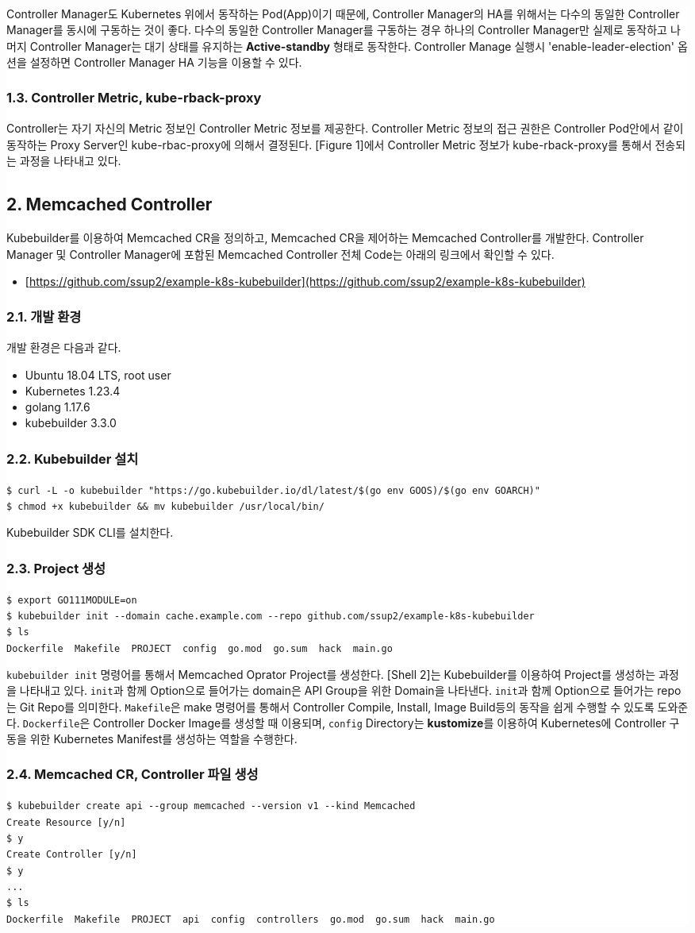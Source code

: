 Controller Manager도 Kubernetes 위에서 동작하는 Pod(App)이기 때문에, Controller Manager의 HA를 위해서는 다수의 동일한 Controller Manager를 동시에 구동하는 것이 좋다. 다수의 동일한 Controller Manager를 구동하는 경우 하나의 Controller Manager만 실제로 동작하고 나머지 Controller Manager는 대기 상태를 유지하는 **Active-standby** 형태로 동작한다. Controller Manage 실행시 'enable-leader-election' 옵션을 설정하면 Controller Manager HA 기능을 이용할 수 있다.

### 1.3. Controller Metric, kube-rback-proxy

Controller는 자기 자신의 Metric 정보인 Controller Metric 정보를 제공한다. Controller Metric 정보의 접근 권한은 Controller Pod안에서 같이 동작하는 Proxy Server인 kube-rbac-proxy에 의해서 결정된다. [Figure 1]에서 Controller Metric 정보가 kube-rback-proxy를 통해서 전송되는 과정을 나타내고 있다.

## 2. Memcached Controller

Kubebuilder를 이용하여 Memcached CR을 정의하고, Memcached CR을 제어하는 Memcached Controller를 개발한다. Controller Manager 및 Controller Manager에 포함된 Memcached Controller 전체 Code는 아래의 링크에서 확인할 수 있다.

* [https://github.com/ssup2/example-k8s-kubebuilder](https://github.com/ssup2/example-k8s-kubebuilder)

### 2.1. 개발 환경

개발 환경은 다음과 같다.
* Ubuntu 18.04 LTS, root user
* Kubernetes 1.23.4
* golang 1.17.6
* kubebuilder 3.3.0

### 2.2. Kubebuilder 설치

```shell {caption="[Shell 1] Kubebuilder 설치"}
$ curl -L -o kubebuilder "https://go.kubebuilder.io/dl/latest/$(go env GOOS)/$(go env GOARCH)"
$ chmod +x kubebuilder && mv kubebuilder /usr/local/bin/
```

Kubebuilder SDK CLI를 설치한다.

### 2.3. Project 생성

```shell {caption="[Shell 2] Project 생성"}
$ export GO111MODULE=on
$ kubebuilder init --domain cache.example.com --repo github.com/ssup2/example-k8s-kubebuilder
$ ls
Dockerfile  Makefile  PROJECT  config  go.mod  go.sum  hack  main.go
```

`kubebuilder init` 명령어를 통해서 Memcached Oprator Project를 생성한다. [Shell 2]는 Kubebuilder를 이용하여 Project를 생성하는 과정을 나타내고 있다. `init`과 함께 Option으로 들어가는 domain은 API Group을 위한 Domain을 나타낸다. `init`과 함께 Option으로 들어가는 repo는 Git Repo를 의미한다. `Makefile`은 make 명령어를 통해서 Controller Compile, Install, Image Build등의 동작을 쉽게 수행할 수 있도록 도와준다. `Dockerfile`은 Controller Docker Image를 생성할 때 이용되며, `config` Directory는 **kustomize**를 이용하여 Kubernetes에 Controller 구동을 위한 Kubernetes Manifest를 생성하는 역할을 수행한다.

### 2.4. Memcached CR, Controller 파일 생성

```shell {caption="[Shell 3] Project 생성"}
$ kubebuilder create api --group memcached --version v1 --kind Memcached
Create Resource [y/n]
$ y
Create Controller [y/n]
$ y
...
$ ls
Dockerfile  Makefile  PROJECT  api  config  controllers  go.mod  go.sum  hack  main.go
```
